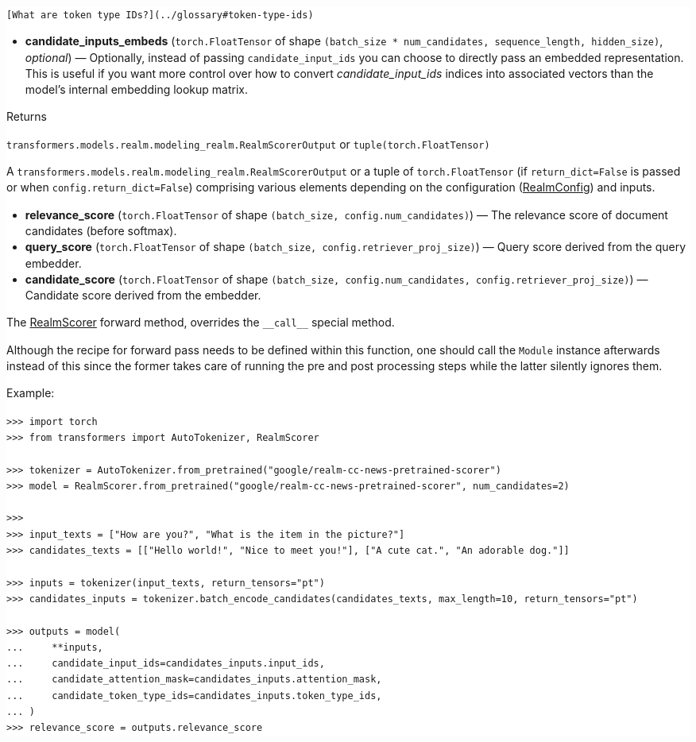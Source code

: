     [What are token type IDs?](../glossary#token-type-ids)
    
-   **candidate\_inputs\_embeds** (`torch.FloatTensor` of shape `(batch_size * num_candidates, sequence_length, hidden_size)`, _optional_) — Optionally, instead of passing `candidate_input_ids` you can choose to directly pass an embedded representation. This is useful if you want more control over how to convert _candidate\_input\_ids_ indices into associated vectors than the model’s internal embedding lookup matrix.

Returns

`transformers.models.realm.modeling_realm.RealmScorerOutput` or `tuple(torch.FloatTensor)`

A `transformers.models.realm.modeling_realm.RealmScorerOutput` or a tuple of `torch.FloatTensor` (if `return_dict=False` is passed or when `config.return_dict=False`) comprising various elements depending on the configuration ([RealmConfig](/docs/transformers/v4.34.0/en/model_doc/realm#transformers.RealmConfig)) and inputs.

-   **relevance\_score** (`torch.FloatTensor` of shape `(batch_size, config.num_candidates)`) — The relevance score of document candidates (before softmax).
-   **query\_score** (`torch.FloatTensor` of shape `(batch_size, config.retriever_proj_size)`) — Query score derived from the query embedder.
-   **candidate\_score** (`torch.FloatTensor` of shape `(batch_size, config.num_candidates, config.retriever_proj_size)`) — Candidate score derived from the embedder.

The [RealmScorer](/docs/transformers/v4.34.0/en/model_doc/realm#transformers.RealmScorer) forward method, overrides the `__call__` special method.

Although the recipe for forward pass needs to be defined within this function, one should call the `Module` instance afterwards instead of this since the former takes care of running the pre and post processing steps while the latter silently ignores them.

Example:

```
>>> import torch
>>> from transformers import AutoTokenizer, RealmScorer

>>> tokenizer = AutoTokenizer.from_pretrained("google/realm-cc-news-pretrained-scorer")
>>> model = RealmScorer.from_pretrained("google/realm-cc-news-pretrained-scorer", num_candidates=2)

>>> 
>>> input_texts = ["How are you?", "What is the item in the picture?"]
>>> candidates_texts = [["Hello world!", "Nice to meet you!"], ["A cute cat.", "An adorable dog."]]

>>> inputs = tokenizer(input_texts, return_tensors="pt")
>>> candidates_inputs = tokenizer.batch_encode_candidates(candidates_texts, max_length=10, return_tensors="pt")

>>> outputs = model(
...     **inputs,
...     candidate_input_ids=candidates_inputs.input_ids,
...     candidate_attention_mask=candidates_inputs.attention_mask,
...     candidate_token_type_ids=candidates_inputs.token_type_ids,
... )
>>> relevance_score = outputs.relevance_score
```
